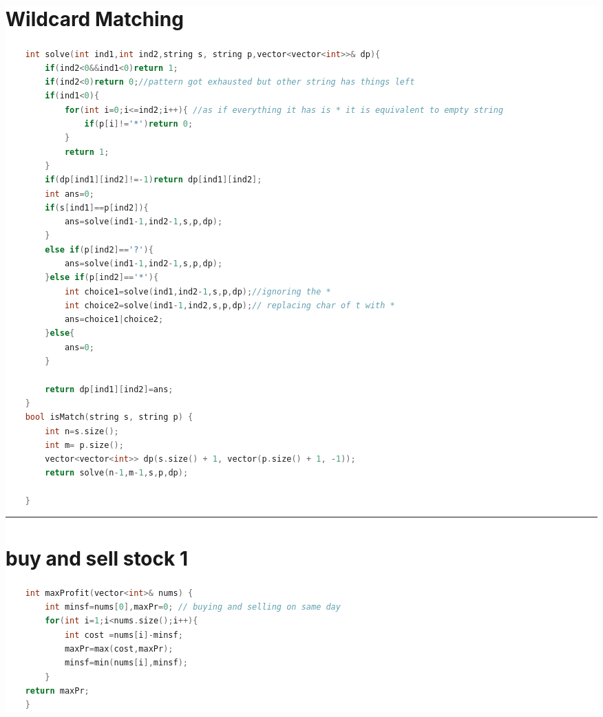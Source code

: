 # Wildcard Matching

```cpp
    int solve(int ind1,int ind2,string s, string p,vector<vector<int>>& dp){
        if(ind2<0&&ind1<0)return 1;
        if(ind2<0)return 0;//pattern got exhausted but other string has things left
        if(ind1<0){
            for(int i=0;i<=ind2;i++){ //as if everything it has is * it is equivalent to empty string
                if(p[i]!='*')return 0;
            }
            return 1;
        }
        if(dp[ind1][ind2]!=-1)return dp[ind1][ind2];
        int ans=0;
        if(s[ind1]==p[ind2]){
            ans=solve(ind1-1,ind2-1,s,p,dp);
        }
        else if(p[ind2]=='?'){
            ans=solve(ind1-1,ind2-1,s,p,dp);
        }else if(p[ind2]=='*'){
            int choice1=solve(ind1,ind2-1,s,p,dp);//ignoring the *
            int choice2=solve(ind1-1,ind2,s,p,dp);// replacing char of t with *
            ans=choice1|choice2;
        }else{
            ans=0;
        }

        return dp[ind1][ind2]=ans;
    }
    bool isMatch(string s, string p) {
        int n=s.size();
        int m= p.size();
        vector<vector<int>> dp(s.size() + 1, vector(p.size() + 1, -1));
        return solve(n-1,m-1,s,p,dp);

    }
```

---

# buy and sell stock 1

```cpp
    int maxProfit(vector<int>& nums) {
        int minsf=nums[0],maxPr=0; // buying and selling on same day
        for(int i=1;i<nums.size();i++){
            int cost =nums[i]-minsf;
            maxPr=max(cost,maxPr);
            minsf=min(nums[i],minsf);
        }
    return maxPr;
    }
```
